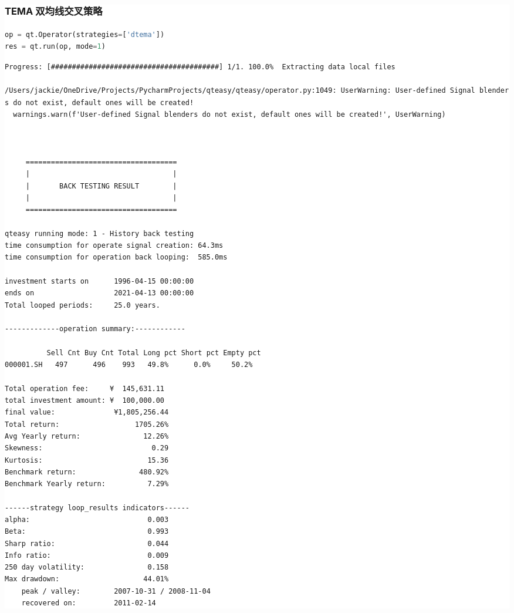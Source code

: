 ### TEMA 双均线交叉策略


```python
op = qt.Operator(strategies=['dtema'])
res = qt.run(op, mode=1)
```

    Progress: [########################################] 1/1. 100.0%  Extracting data local files

    /Users/jackie/OneDrive/Projects/PycharmProjects/qteasy/qteasy/operator.py:1049: UserWarning: User-defined Signal blenders do not exist, default ones will be created!
      warnings.warn(f'User-defined Signal blenders do not exist, default ones will be created!', UserWarning)


    
         ====================================
         |                                  |
         |       BACK TESTING RESULT        |
         |                                  |
         ====================================
    
    qteasy running mode: 1 - History back testing
    time consumption for operate signal creation: 64.3ms
    time consumption for operation back looping:  585.0ms
    
    investment starts on      1996-04-15 00:00:00
    ends on                   2021-04-13 00:00:00
    Total looped periods:     25.0 years.
    
    -------------operation summary:------------
    
              Sell Cnt Buy Cnt Total Long pct Short pct Empty pct
    000001.SH   497      496    993   49.8%      0.0%     50.2%   
    
    Total operation fee:     ¥  145,631.11
    total investment amount: ¥  100,000.00
    final value:              ¥1,805,256.44
    Total return:                  1705.26% 
    Avg Yearly return:               12.26%
    Skewness:                          0.29
    Kurtosis:                         15.36
    Benchmark return:               480.92% 
    Benchmark Yearly return:          7.29%
    
    ------strategy loop_results indicators------ 
    alpha:                            0.003
    Beta:                             0.993
    Sharp ratio:                      0.044
    Info ratio:                       0.009
    250 day volatility:               0.158
    Max drawdown:                    44.01% 
        peak / valley:        2007-10-31 / 2008-11-04
        recovered on:         2011-02-14
    